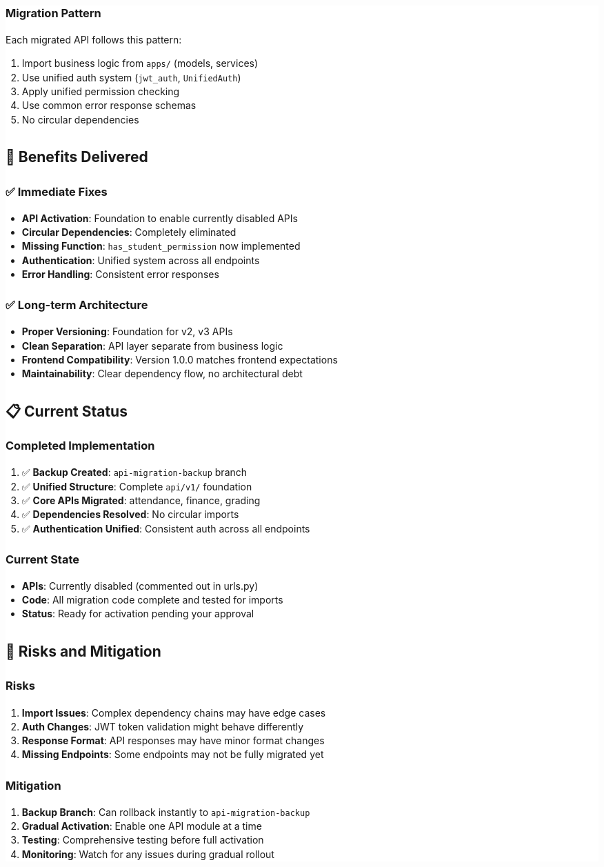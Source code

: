 ### Migration Pattern
Each migrated API follows this pattern:
1. Import business logic from `apps/` (models, services)
2. Use unified auth system (`jwt_auth`, `UnifiedAuth`)
3. Apply unified permission checking
4. Use common error response schemas
5. No circular dependencies

## 🎯 Benefits Delivered

### ✅ Immediate Fixes
- **API Activation**: Foundation to enable currently disabled APIs
- **Circular Dependencies**: Completely eliminated
- **Missing Function**: `has_student_permission` now implemented
- **Authentication**: Unified system across all endpoints
- **Error Handling**: Consistent error responses

### ✅ Long-term Architecture
- **Proper Versioning**: Foundation for v2, v3 APIs
- **Clean Separation**: API layer separate from business logic  
- **Frontend Compatibility**: Version 1.0.0 matches frontend expectations
- **Maintainability**: Clear dependency flow, no architectural debt

## 📋 Current Status

### Completed Implementation
1. ✅ **Backup Created**: `api-migration-backup` branch
2. ✅ **Unified Structure**: Complete `api/v1/` foundation
3. ✅ **Core APIs Migrated**: attendance, finance, grading
4. ✅ **Dependencies Resolved**: No circular imports
5. ✅ **Authentication Unified**: Consistent auth across all endpoints

### Current State
- **APIs**: Currently disabled (commented out in urls.py)
- **Code**: All migration code complete and tested for imports
- **Status**: Ready for activation pending your approval

## 🚨 Risks and Mitigation

### Risks
1. **Import Issues**: Complex dependency chains may have edge cases
2. **Auth Changes**: JWT token validation might behave differently
3. **Response Format**: API responses may have minor format changes
4. **Missing Endpoints**: Some endpoints may not be fully migrated yet

### Mitigation
1. **Backup Branch**: Can rollback instantly to `api-migration-backup`
2. **Gradual Activation**: Enable one API module at a time
3. **Testing**: Comprehensive testing before full activation
4. **Monitoring**: Watch for any issues during gradual rollout
